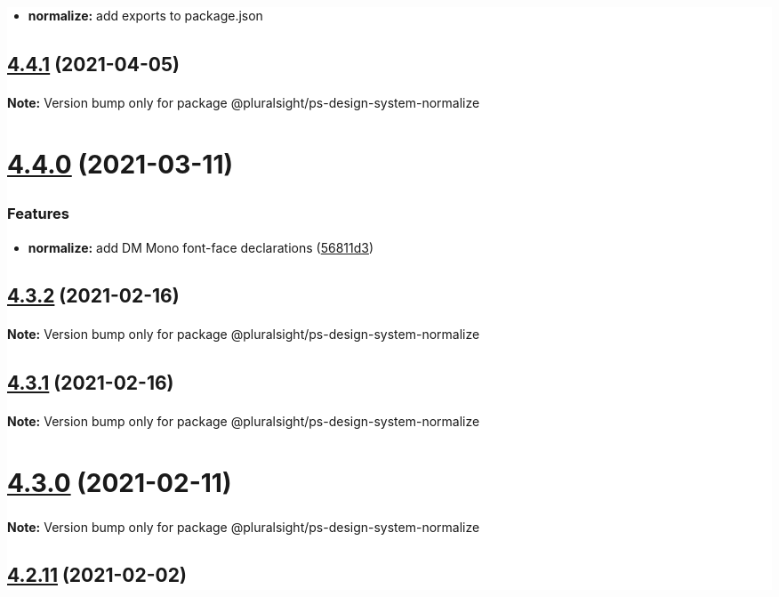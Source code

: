 * **normalize:** add exports to package.json





## [4.4.1](https://github.com/pluralsight/design-system/compare/@pluralsight/ps-design-system-normalize@4.4.0...@pluralsight/ps-design-system-normalize@4.4.1) (2021-04-05)

**Note:** Version bump only for package @pluralsight/ps-design-system-normalize





# [4.4.0](https://github.com/pluralsight/design-system/compare/@pluralsight/ps-design-system-normalize@4.3.2...@pluralsight/ps-design-system-normalize@4.4.0) (2021-03-11)


### Features

* **normalize:** add DM Mono font-face declarations ([56811d3](https://github.com/pluralsight/design-system/commit/56811d31958060315e91a529c582a9bac7886afa))





## [4.3.2](https://github.com/pluralsight/design-system/compare/@pluralsight/ps-design-system-normalize@4.3.1...@pluralsight/ps-design-system-normalize@4.3.2) (2021-02-16)

**Note:** Version bump only for package @pluralsight/ps-design-system-normalize





## [4.3.1](https://github.com/pluralsight/design-system/compare/@pluralsight/ps-design-system-normalize@4.3.0...@pluralsight/ps-design-system-normalize@4.3.1) (2021-02-16)

**Note:** Version bump only for package @pluralsight/ps-design-system-normalize





# [4.3.0](https://github.com/pluralsight/design-system/compare/@pluralsight/ps-design-system-normalize@4.2.11...@pluralsight/ps-design-system-normalize@4.3.0) (2021-02-11)

**Note:** Version bump only for package @pluralsight/ps-design-system-normalize





## [4.2.11](https://github.com/pluralsight/design-system/compare/@pluralsight/ps-design-system-normalize@4.2.10...@pluralsight/ps-design-system-normalize@4.2.11) (2021-02-02)
